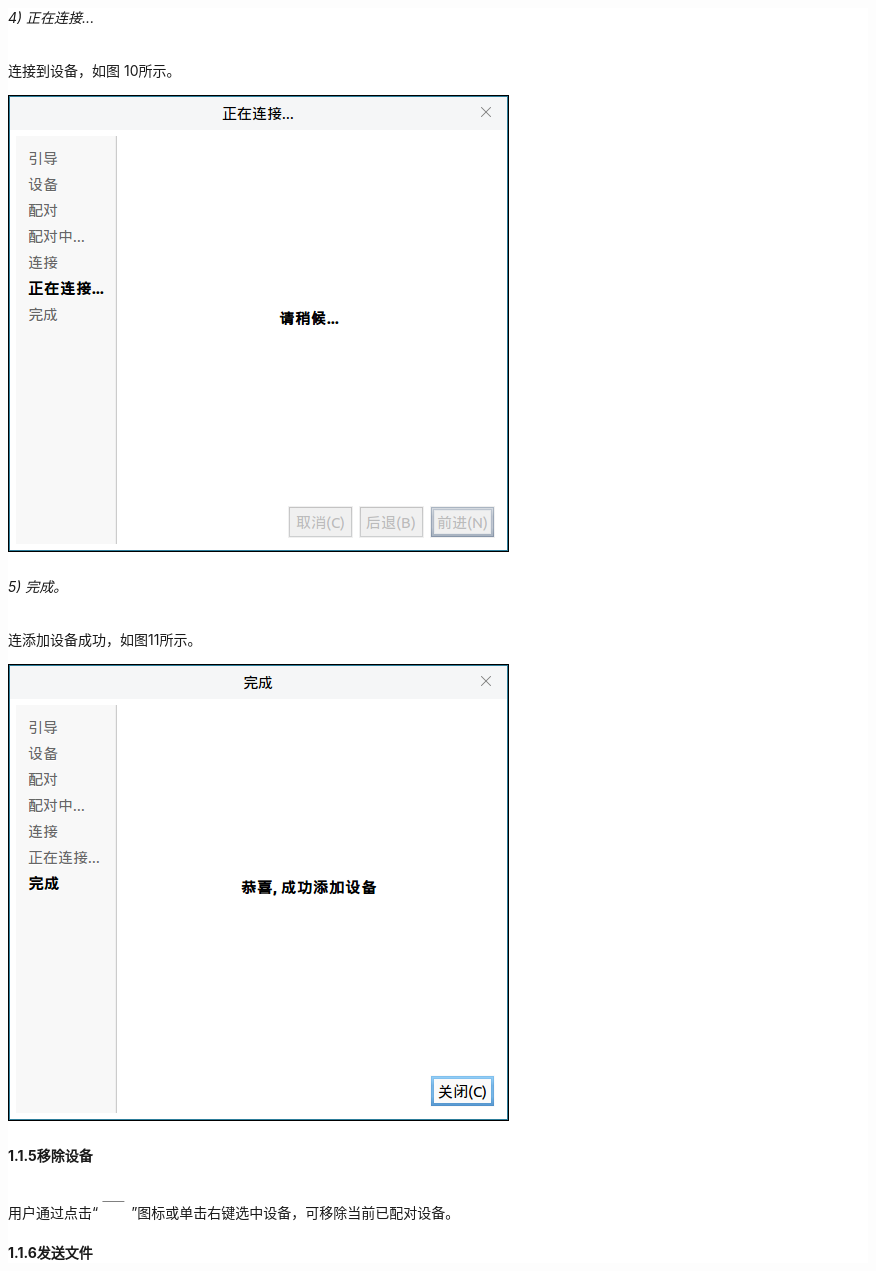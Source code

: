 ###### 4) 正在连接...
连接到设备，如图 10所示。


![图 10 正在连接](image/10.png)
###### 5) 完成。
连添加设备成功，如图11所示。

![图 11 添加设备成功](image/11.png)
#### 1.1.5移除设备
用户通过点击“![](image/icon7.png)”图标或单击右键选中设备，可移除当前已配对设备。
#### 1.1.6发送文件